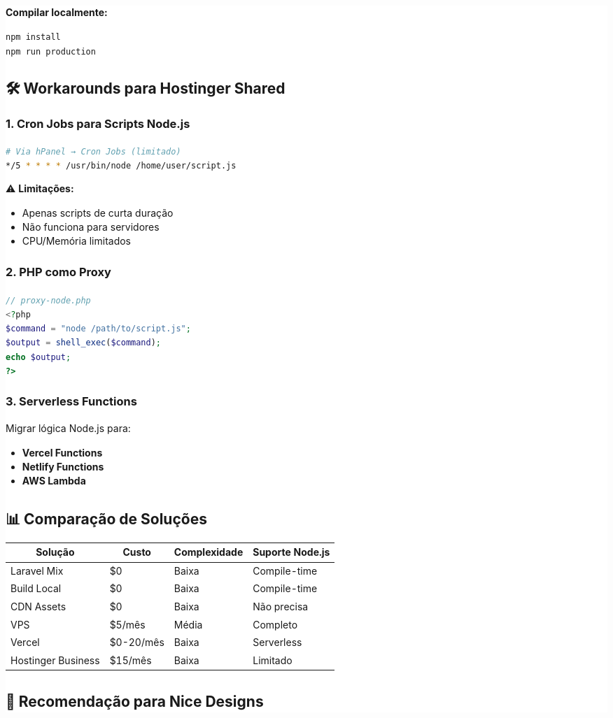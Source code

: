 **Compilar localmente:**
```bash
npm install
npm run production
```

## 🛠️ Workarounds para Hostinger Shared

### **1. Cron Jobs para Scripts Node.js**
```bash
# Via hPanel → Cron Jobs (limitado)
*/5 * * * * /usr/bin/node /home/user/script.js
```

⚠️ **Limitações:**
- Apenas scripts de curta duração
- Não funciona para servidores
- CPU/Memória limitados

### **2. PHP como Proxy**
```php
// proxy-node.php
<?php
$command = "node /path/to/script.js";
$output = shell_exec($command);
echo $output;
?>
```

### **3. Serverless Functions**
Migrar lógica Node.js para:
- **Vercel Functions**
- **Netlify Functions**  
- **AWS Lambda**

## 📊 Comparação de Soluções

| Solução | Custo | Complexidade | Suporte Node.js |
|---------|-------|--------------|----------------|
| Laravel Mix | $0 | Baixa | Compile-time |
| Build Local | $0 | Baixa | Compile-time |
| CDN Assets | $0 | Baixa | Não precisa |
| VPS | $5/mês | Média | Completo |
| Vercel | $0-20/mês | Baixa | Serverless |
| Hostinger Business | $15/mês | Baixa | Limitado |

## 🎯 Recomendação para Nice Designs
